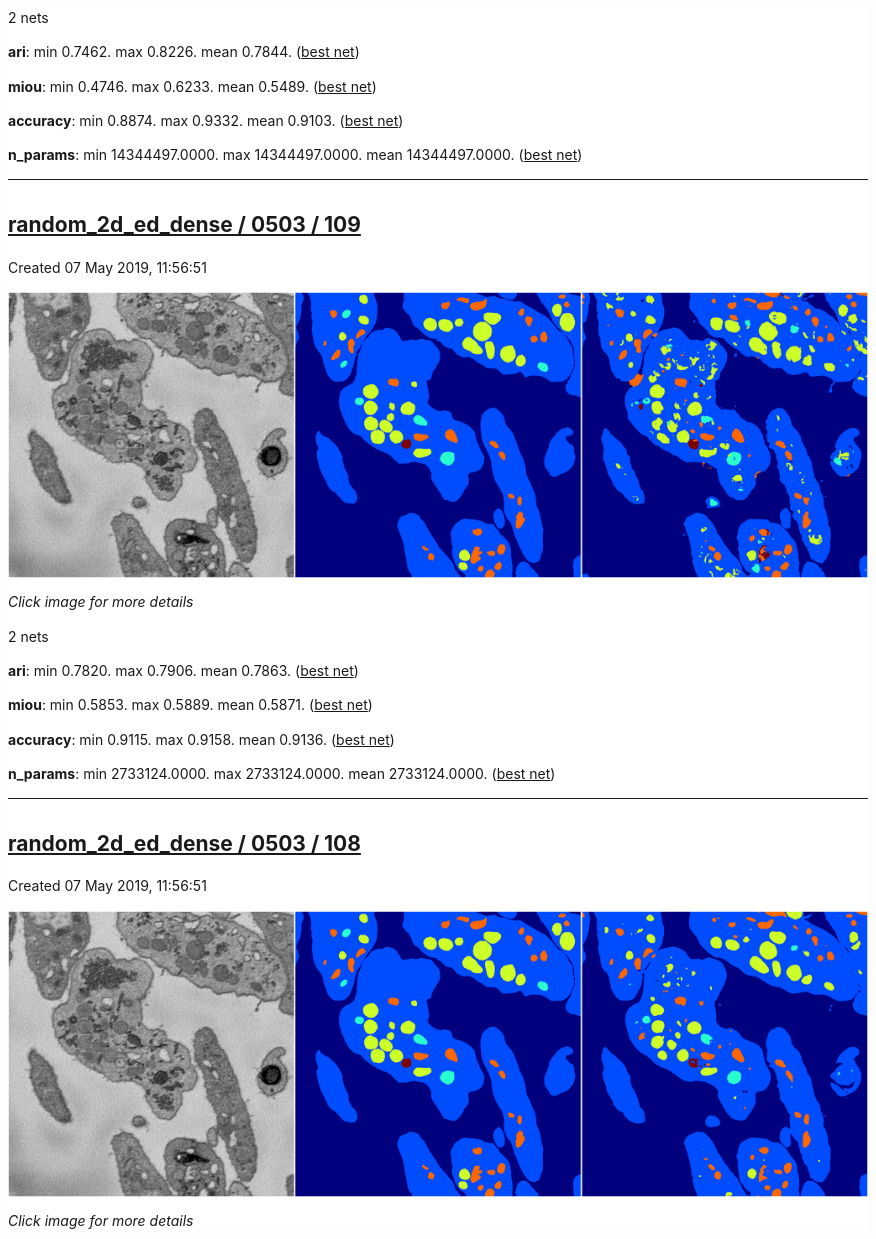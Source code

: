 2 nets

**ari**: min 0.7462. max 0.8226. mean 0.7844.  ([best net](110/0))

**miou**: min 0.4746. max 0.6233. mean 0.5489.  ([best net](110/0))

**accuracy**: min 0.8874. max 0.9332. mean 0.9103.  ([best net](110/0))

**n_params**: min 14344497.0000. max 14344497.0000. mean 14344497.0000.  ([best net](110/0))

---

<div class="summary"><a href="109"><h2>random_2d_ed_dense / 0503 / 109</h2></a><p>Created 07 May 2019, 11:56:51
</p><a href="109"><img src="109/0/media/summary.png" align="center"></a><p><i>Click image for more details</i>
</p></div>

2 nets

**ari**: min 0.7820. max 0.7906. mean 0.7863.  ([best net](109/0))

**miou**: min 0.5853. max 0.5889. mean 0.5871.  ([best net](109/0))

**accuracy**: min 0.9115. max 0.9158. mean 0.9136.  ([best net](109/0))

**n_params**: min 2733124.0000. max 2733124.0000. mean 2733124.0000.  ([best net](109/0))

---

<div class="summary"><a href="108"><h2>random_2d_ed_dense / 0503 / 108</h2></a><p>Created 07 May 2019, 11:56:51
</p><a href="108"><img src="108/0/media/summary.png" align="center"></a><p><i>Click image for more details</i>
</p></div>
